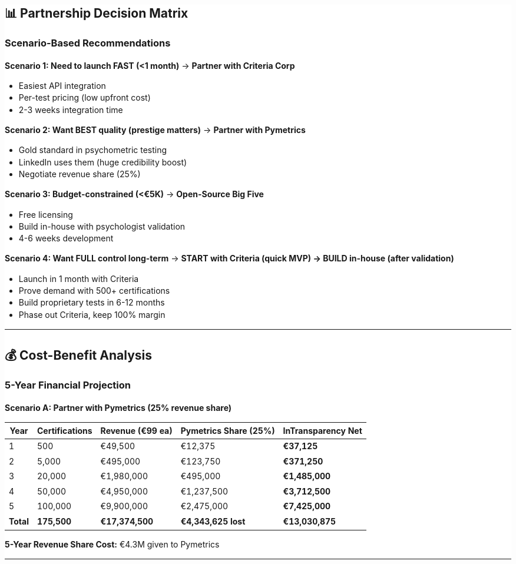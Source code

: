 
## 📊 Partnership Decision Matrix

### Scenario-Based Recommendations

**Scenario 1: Need to launch FAST (<1 month)**
→ **Partner with Criteria Corp**
- Easiest API integration
- Per-test pricing (low upfront cost)
- 2-3 weeks integration time

**Scenario 2: Want BEST quality (prestige matters)**
→ **Partner with Pymetrics**
- Gold standard in psychometric testing
- LinkedIn uses them (huge credibility boost)
- Negotiate revenue share (25%)

**Scenario 3: Budget-constrained (<€5K)**
→ **Open-Source Big Five**
- Free licensing
- Build in-house with psychologist validation
- 4-6 weeks development

**Scenario 4: Want FULL control long-term**
→ **START with Criteria (quick MVP) → BUILD in-house (after validation)**
- Launch in 1 month with Criteria
- Prove demand with 500+ certifications
- Build proprietary tests in 6-12 months
- Phase out Criteria, keep 100% margin

---

## 💰 Cost-Benefit Analysis

### 5-Year Financial Projection

**Scenario A: Partner with Pymetrics (25% revenue share)**

| Year | Certifications | Revenue (€99 ea) | Pymetrics Share (25%) | InTransparency Net |
|------|---------------|------------------|-----------------------|-------------------|
| 1    | 500           | €49,500          | €12,375               | **€37,125**       |
| 2    | 5,000         | €495,000         | €123,750              | **€371,250**      |
| 3    | 20,000        | €1,980,000       | €495,000              | **€1,485,000**    |
| 4    | 50,000        | €4,950,000       | €1,237,500            | **€3,712,500**    |
| 5    | 100,000       | €9,900,000       | €2,475,000            | **€7,425,000**    |
| **Total** | **175,500** | **€17,374,500** | **€4,343,625 lost** | **€13,030,875**   |

**5-Year Revenue Share Cost:** €4.3M given to Pymetrics

---